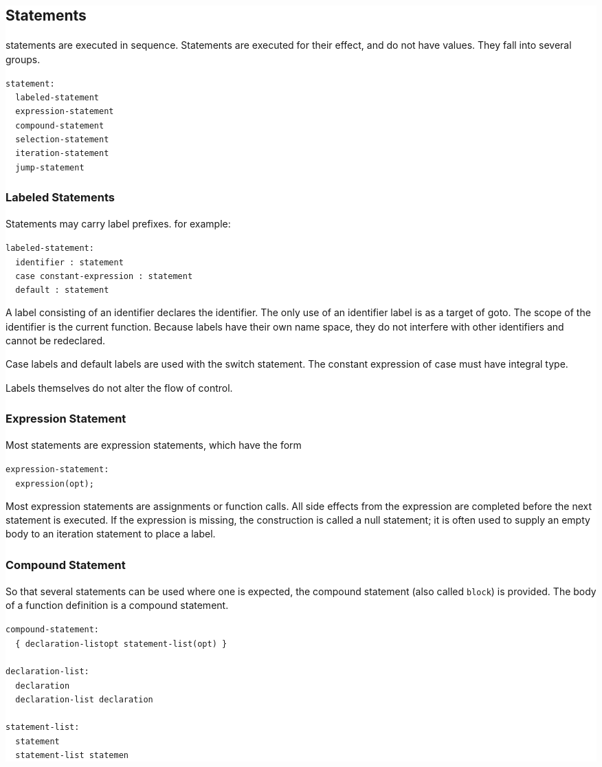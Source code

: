 ## Statements
statements are executed in sequence.
Statements are executed for their effect, and do not have values. They fall into several groups.
```text
statement:
  labeled-statement
  expression-statement
  compound-statement
  selection-statement
  iteration-statement
  jump-statement
```

### Labeled Statements
Statements may carry label prefixes.
for example:
```text
labeled-statement:
  identifier : statement
  case constant-expression : statement
  default : statement
```

A label consisting of an identifier declares the identifier. The only use of an identifier label is as a target of goto. The scope of the identifier is the current function. Because labels have their own name space, they do not interfere with other identifiers and cannot be redeclared.

Case labels and default labels are used with the switch statement.
The constant expression of case must have integral type.

Labels themselves do not alter the flow of control.

### Expression Statement
Most statements are expression statements, which have the form
```text
expression-statement:
  expression(opt);
```

Most expression statements are assignments or function calls. All side effects from the expression are completed before the next statement is executed. If the expression is missing, the construction is called a null statement; it is often used to supply an empty body to an iteration statement to place a label.


### Compound Statement
So that several statements can be used where one is expected, the compound statement (also called `block`) is provided. The body of a function definition is a compound statement.
```text
compound-statement:
  { declaration-listopt statement-list(opt) }

declaration-list:
  declaration
  declaration-list declaration

statement-list:
  statement
  statement-list statemen
```

